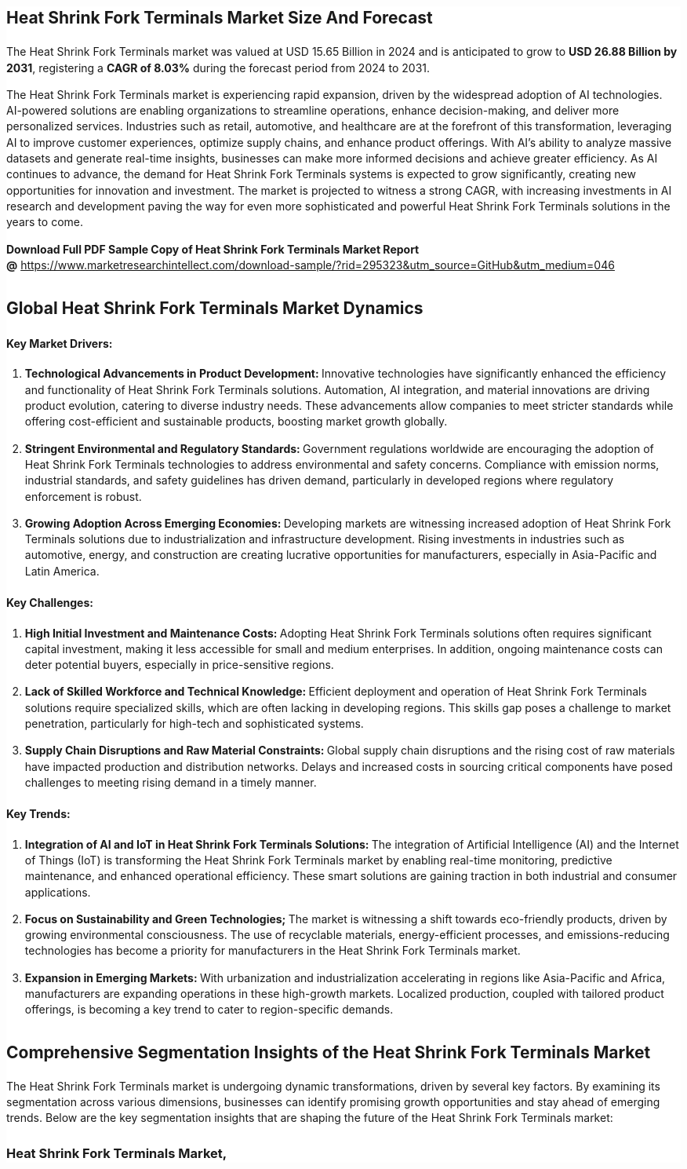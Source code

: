 <h2>Heat Shrink Fork Terminals Market Size And Forecast</h2><p>The Heat Shrink Fork Terminals market was valued at USD 15.65 Billion in 2024 and is anticipated to grow to <strong>USD 26.88 Billion by 2031</strong>, registering a <strong>CAGR of 8.03%</strong> during the forecast period from 2024 to 2031.</p><p>The Heat Shrink Fork Terminals market is experiencing rapid expansion, driven by the widespread adoption of AI technologies. AI-powered solutions are enabling organizations to streamline operations, enhance decision-making, and deliver more personalized services. Industries such as retail, automotive, and healthcare are at the forefront of this transformation, leveraging AI to improve customer experiences, optimize supply chains, and enhance product offerings. With AI’s ability to analyze massive datasets and generate real-time insights, businesses can make more informed decisions and achieve greater efficiency. As AI continues to advance, the demand for Heat Shrink Fork Terminals systems is expected to grow significantly, creating new opportunities for innovation and investment. The market is projected to witness a strong CAGR, with increasing investments in AI research and development paving the way for even more sophisticated and powerful Heat Shrink Fork Terminals solutions in the years to come.</p><p><strong>Download Full PDF Sample Copy of Heat Shrink Fork Terminals Market Report @</strong>&nbsp;<a href="https://www.marketresearchintellect.com/download-sample/?rid=295323&amp;utm_source=GitHub&amp;utm_medium=046">https://www.marketresearchintellect.com/download-sample/?rid=295323&amp;utm_source=GitHub&amp;utm_medium=046</a></p><h2>Global Heat Shrink Fork Terminals Market Dynamics</h2><h4><strong>Key Market Drivers:</strong></h4><ol><li><p><strong>Technological Advancements in Product Development:&nbsp;</strong>Innovative technologies have significantly enhanced the efficiency and functionality of Heat Shrink Fork Terminals solutions. Automation, AI integration, and material innovations are driving product evolution, catering to diverse industry needs. These advancements allow companies to meet stricter standards while offering cost-efficient and sustainable products, boosting market growth globally.</p></li><li><p><strong>Stringent Environmental and Regulatory Standards:&nbsp;</strong>Government regulations worldwide are encouraging the adoption of Heat Shrink Fork Terminals technologies to address environmental and safety concerns. Compliance with emission norms, industrial standards, and safety guidelines has driven demand, particularly in developed regions where regulatory enforcement is robust.</p></li><li><p><strong>Growing Adoption Across Emerging Economies:&nbsp;</strong>Developing markets are witnessing increased adoption of Heat Shrink Fork Terminals solutions due to industrialization and infrastructure development. Rising investments in industries such as automotive, energy, and construction are creating lucrative opportunities for manufacturers, especially in Asia-Pacific and Latin America.</p></li></ol><h4><strong>Key Challenges:</strong></h4><ol><li><p><strong>High Initial Investment and Maintenance Costs:&nbsp;</strong>Adopting Heat Shrink Fork Terminals solutions often requires significant capital investment, making it less accessible for small and medium enterprises. In addition, ongoing maintenance costs can deter potential buyers, especially in price-sensitive regions.</p></li><li><p><strong>Lack of Skilled Workforce and Technical Knowledge:&nbsp;</strong>Efficient deployment and operation of Heat Shrink Fork Terminals solutions require specialized skills, which are often lacking in developing regions. This skills gap poses a challenge to market penetration, particularly for high-tech and sophisticated systems.</p></li><li><p><strong>Supply Chain Disruptions and Raw Material Constraints:&nbsp;</strong>Global supply chain disruptions and the rising cost of raw materials have impacted production and distribution networks. Delays and increased costs in sourcing critical components have posed challenges to meeting rising demand in a timely manner.</p></li></ol><h4><strong>Key Trends:</strong></h4><ol><li><p><strong>Integration of AI and IoT in Heat Shrink Fork Terminals Solutions:&nbsp;</strong>The integration of Artificial Intelligence (AI) and the Internet of Things (IoT) is transforming the Heat Shrink Fork Terminals market by enabling real-time monitoring, predictive maintenance, and enhanced operational efficiency. These smart solutions are gaining traction in both industrial and consumer applications.</p></li><li><p><strong>Focus on Sustainability and Green Technologies;&nbsp;</strong>The market is witnessing a shift towards eco-friendly products, driven by growing environmental consciousness. The use of recyclable materials, energy-efficient processes, and emissions-reducing technologies has become a priority for manufacturers in the Heat Shrink Fork Terminals market.</p></li><li><p><strong>Expansion in Emerging Markets:&nbsp;</strong>With urbanization and industrialization accelerating in regions like Asia-Pacific and Africa, manufacturers are expanding operations in these high-growth markets. Localized production, coupled with tailored product offerings, is becoming a key trend to cater to region-specific demands.</p></li></ol><div class="article-main__content" data-test-id="publishing-text-block"><h2>Comprehensive Segmentation Insights of the Heat Shrink Fork Terminals Market</h2><p>The Heat Shrink Fork Terminals market is undergoing dynamic transformations, driven by several key factors. By examining its segmentation across various dimensions, businesses can identify promising growth opportunities and stay ahead of emerging trends. Below are the key segmentation insights that are shaping the future of the Heat Shrink Fork Terminals market:</p><h3><strong>Heat Shrink Fork Terminals Market,